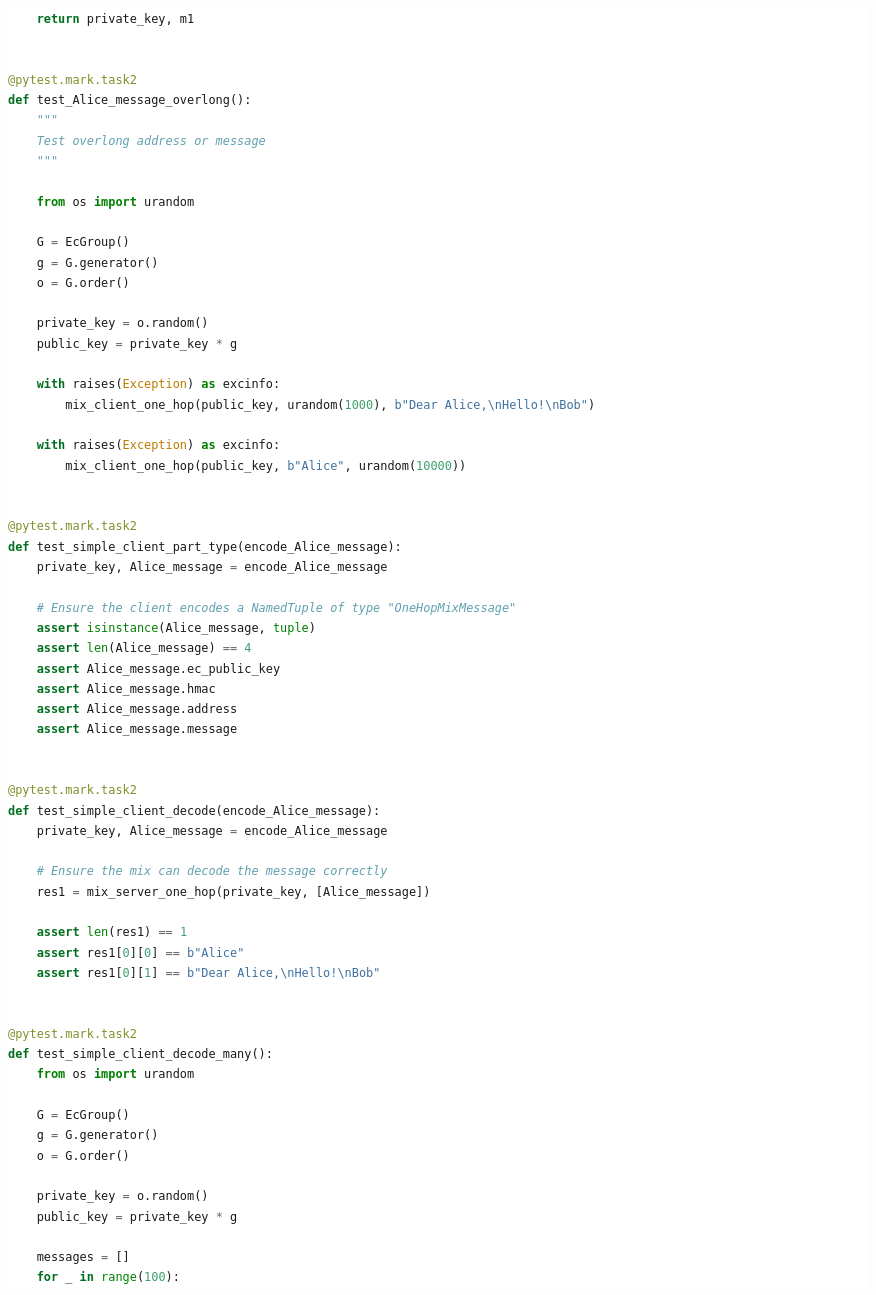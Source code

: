 ```python
    return private_key, m1


@pytest.mark.task2
def test_Alice_message_overlong():
    """
    Test overlong address or message
    """

    from os import urandom

    G = EcGroup()
    g = G.generator()
    o = G.order()

    private_key = o.random()
    public_key = private_key * g

    with raises(Exception) as excinfo:
        mix_client_one_hop(public_key, urandom(1000), b"Dear Alice,\nHello!\nBob")

    with raises(Exception) as excinfo:
        mix_client_one_hop(public_key, b"Alice", urandom(10000))


@pytest.mark.task2
def test_simple_client_part_type(encode_Alice_message):
    private_key, Alice_message = encode_Alice_message

    # Ensure the client encodes a NamedTuple of type "OneHopMixMessage"
    assert isinstance(Alice_message, tuple)
    assert len(Alice_message) == 4
    assert Alice_message.ec_public_key
    assert Alice_message.hmac
    assert Alice_message.address
    assert Alice_message.message


@pytest.mark.task2
def test_simple_client_decode(encode_Alice_message):
    private_key, Alice_message = encode_Alice_message

    # Ensure the mix can decode the message correctly
    res1 = mix_server_one_hop(private_key, [Alice_message])

    assert len(res1) == 1
    assert res1[0][0] == b"Alice"
    assert res1[0][1] == b"Dear Alice,\nHello!\nBob"


@pytest.mark.task2
def test_simple_client_decode_many():
    from os import urandom

    G = EcGroup()
    g = G.generator()
    o = G.order()

    private_key = o.random()
    public_key = private_key * g

    messages = []
    for _ in range(100):
```